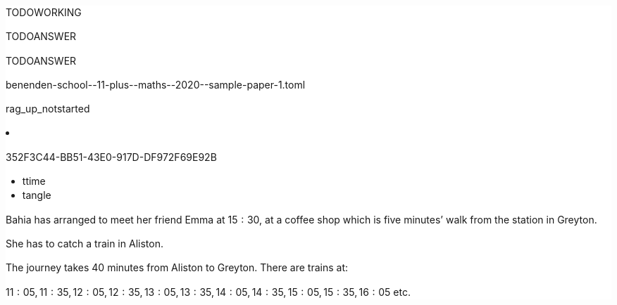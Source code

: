 </div>
<div class='working'>

TODOWORKING

</div>
</div>
<div class='answers'>
<div class='answer'>

TODOANSWER

</div>
<div class='answer'>

TODOANSWER

</div>
</div>

<div class='papername'>
<p>benenden-school--11-plus--maths--2020--sample-paper-1.toml</p>
</div>
<div class='rag'>
<p>rag_up_notstarted</p>
</div>
</div>
</li>
<li>
<div class='question_envelope rag_up_notstarted question'>
<div class='uuid'>
<p>352F3C44-BB51-43E0-917D-DF972F69E92B</p>
</div>
<div class='topics'>
<ul>
<li>
ttime
</li>
<li>
tangle
</li>
</ul>
</div>
<div class='question question'>

Bahia has arranged to meet her friend Emma at $15{:}30$, at a coffee shop which is five minutes’ walk from the station in Greyton.

She has to catch a train in Aliston.

The journey takes $40 \ \text{minutes}$ from Aliston to Greyton. There are trains at:

$11{:}05, 11{:}35, 12{:}05, \allowbreak 12{:}35, 13{:}05, 13{:}35, \allowbreak 14{:}05, 14{:}35, 15{:}05, \allowbreak 15{:}35, 16{:}05$  etc.

</div>
<div class='workings'>
<div class='working'>
